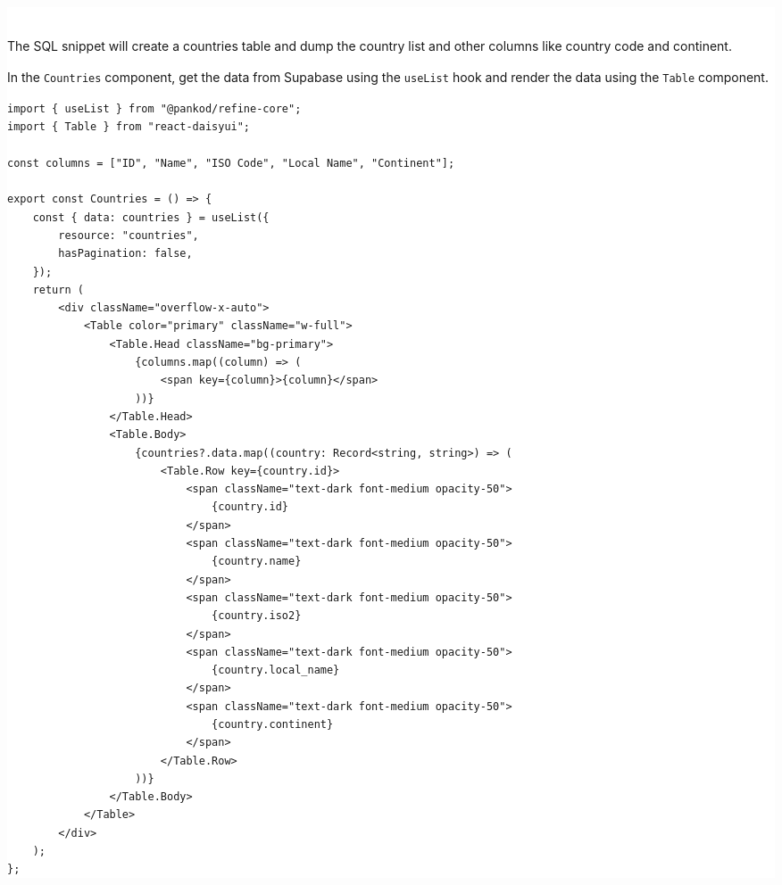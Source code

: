 <br/>

The SQL snippet will create a countries table and dump the country list and other columns like country code and continent.

In the `Countries` component, get the data from Supabase using the `useList` hook and render the data using the `Table` component.

```tsx title="src/pages/Countries.tsx"
import { useList } from "@pankod/refine-core";
import { Table } from "react-daisyui";

const columns = ["ID", "Name", "ISO Code", "Local Name", "Continent"];

export const Countries = () => {
    const { data: countries } = useList({
        resource: "countries",
        hasPagination: false,
    });
    return (
        <div className="overflow-x-auto">
            <Table color="primary" className="w-full">
                <Table.Head className="bg-primary">
                    {columns.map((column) => (
                        <span key={column}>{column}</span>
                    ))}
                </Table.Head>
                <Table.Body>
                    {countries?.data.map((country: Record<string, string>) => (
                        <Table.Row key={country.id}>
                            <span className="text-dark font-medium opacity-50">
                                {country.id}
                            </span>
                            <span className="text-dark font-medium opacity-50">
                                {country.name}
                            </span>
                            <span className="text-dark font-medium opacity-50">
                                {country.iso2}
                            </span>
                            <span className="text-dark font-medium opacity-50">
                                {country.local_name}
                            </span>
                            <span className="text-dark font-medium opacity-50">
                                {country.continent}
                            </span>
                        </Table.Row>
                    ))}
                </Table.Body>
            </Table>
        </div>
    );
};
```
